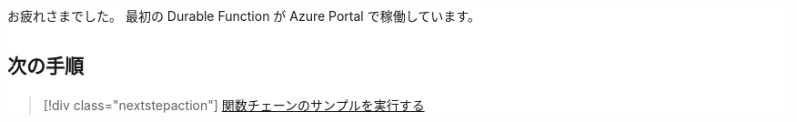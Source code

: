 お疲れさまでした。 最初の Durable Function が Azure Portal で稼働しています。

## <a name="next-steps"></a>次の手順

> [!div class="nextstepaction"]
> [関数チェーンのサンプルを実行する](durable-functions-sequence.md)
